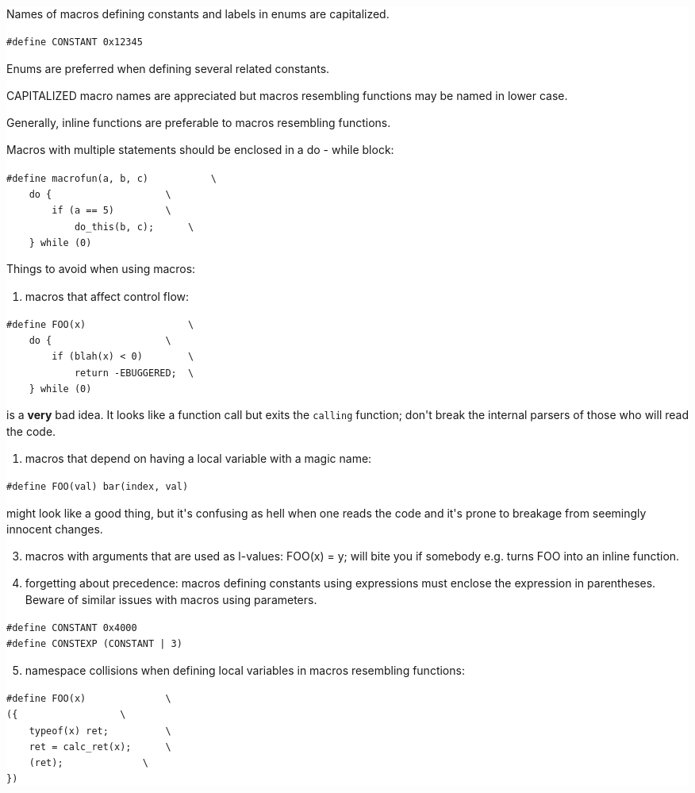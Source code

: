Names of macros defining constants and labels in enums are capitalized.

``` {.sourceCode .c}
#define CONSTANT 0x12345
```

Enums are preferred when defining several related constants.

CAPITALIZED macro names are appreciated but macros resembling functions may be named in lower case.

Generally, inline functions are preferable to macros resembling functions.

Macros with multiple statements should be enclosed in a do - while block:

``` {.sourceCode .c}
#define macrofun(a, b, c)           \
    do {                    \
        if (a == 5)         \
            do_this(b, c);      \
    } while (0)
```

Things to avoid when using macros:

1.  macros that affect control flow:

``` {.sourceCode .c}
#define FOO(x)                  \
    do {                    \
        if (blah(x) < 0)        \
            return -EBUGGERED;  \
    } while (0)
```

is a **very** bad idea. It looks like a function call but exits the `calling` function; don't break the internal parsers of those who will read the code.

1.  macros that depend on having a local variable with a magic name:

``` {.sourceCode .c}
#define FOO(val) bar(index, val)
```

might look like a good thing, but it's confusing as hell when one reads the code and it's prone to breakage from seemingly innocent changes.

3) macros with arguments that are used as l-values: FOO(x) = y; will bite you if somebody e.g. turns FOO into an inline function.

4) forgetting about precedence: macros defining constants using expressions must enclose the expression in parentheses. Beware of similar issues with macros using parameters.

``` {.sourceCode .c}
#define CONSTANT 0x4000
#define CONSTEXP (CONSTANT | 3)
```

5) namespace collisions when defining local variables in macros resembling functions:

``` {.sourceCode .c}
#define FOO(x)              \
({                  \
    typeof(x) ret;          \
    ret = calc_ret(x);      \
    (ret);              \
})
```

